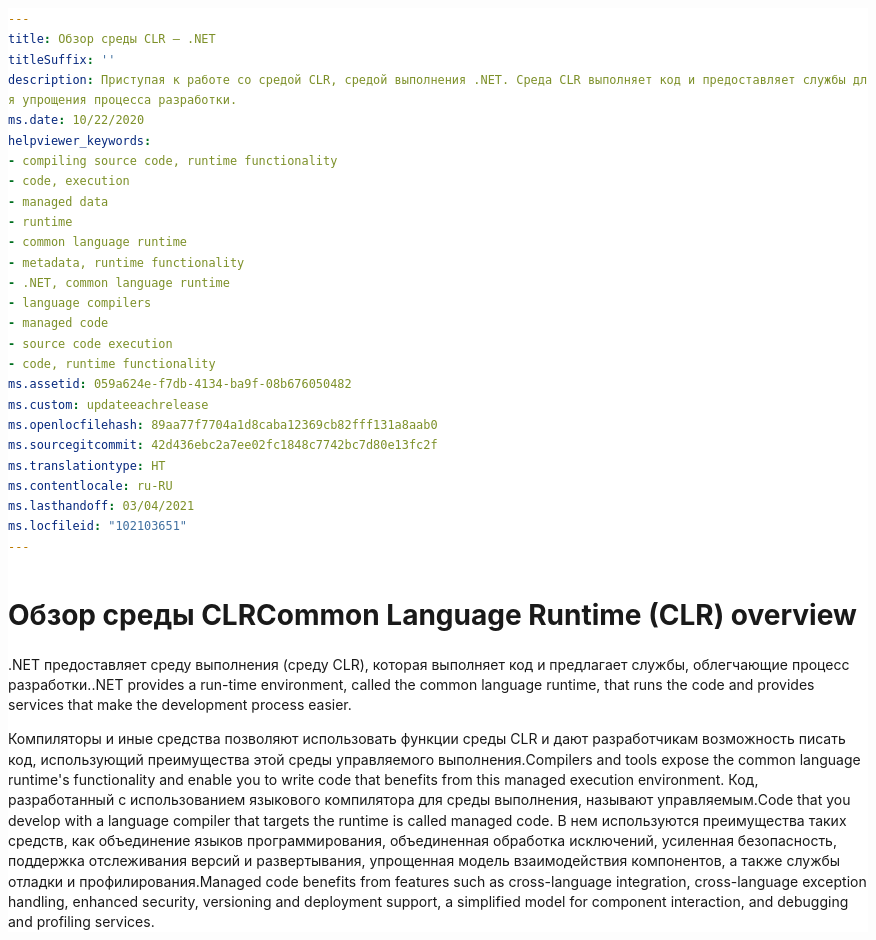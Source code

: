 ```yaml
---
title: Обзор среды CLR — .NET
titleSuffix: ''
description: Приступая к работе со средой CLR, средой выполнения .NET. Среда CLR выполняет код и предоставляет службы для упрощения процесса разработки.
ms.date: 10/22/2020
helpviewer_keywords:
- compiling source code, runtime functionality
- code, execution
- managed data
- runtime
- common language runtime
- metadata, runtime functionality
- .NET, common language runtime
- language compilers
- managed code
- source code execution
- code, runtime functionality
ms.assetid: 059a624e-f7db-4134-ba9f-08b676050482
ms.custom: updateeachrelease
ms.openlocfilehash: 89aa77f7704a1d8caba12369cb82fff131a8aab0
ms.sourcegitcommit: 42d436ebc2a7ee02fc1848c7742bc7d80e13fc2f
ms.translationtype: HT
ms.contentlocale: ru-RU
ms.lasthandoff: 03/04/2021
ms.locfileid: "102103651"
---
```

# <a name="common-language-runtime-clr-overview"></a><span data-ttu-id="c2265-104">Обзор среды CLR</span><span class="sxs-lookup"><span data-stu-id="c2265-104">Common Language Runtime (CLR) overview</span></span>

<span data-ttu-id="c2265-105">.NET предоставляет среду выполнения (среду CLR), которая выполняет код и предлагает службы, облегчающие процесс разработки.</span><span class="sxs-lookup"><span data-stu-id="c2265-105">.NET provides a run-time environment, called the common language runtime, that runs the code and provides services that make the development process easier.</span></span>

<span data-ttu-id="c2265-106">Компиляторы и иные средства позволяют использовать функции среды CLR и дают разработчикам возможность писать код, использующий преимущества этой среды управляемого выполнения.</span><span class="sxs-lookup"><span data-stu-id="c2265-106">Compilers and tools expose the common language runtime's functionality and enable you to write code that benefits from this managed execution environment.</span></span> <span data-ttu-id="c2265-107">Код, разработанный с использованием языкового компилятора для среды выполнения, называют управляемым.</span><span class="sxs-lookup"><span data-stu-id="c2265-107">Code that you develop with a language compiler that targets the runtime is called managed code.</span></span> <span data-ttu-id="c2265-108">В нем используются преимущества таких средств, как объединение языков программирования, объединенная обработка исключений, усиленная безопасность, поддержка отслеживания версий и развертывания, упрощенная модель взаимодействия компонентов, а также службы отладки и профилирования.</span><span class="sxs-lookup"><span data-stu-id="c2265-108">Managed code benefits from features such as cross-language integration, cross-language exception handling, enhanced security, versioning and deployment support, a simplified model for component interaction, and debugging and profiling services.</span></span>
